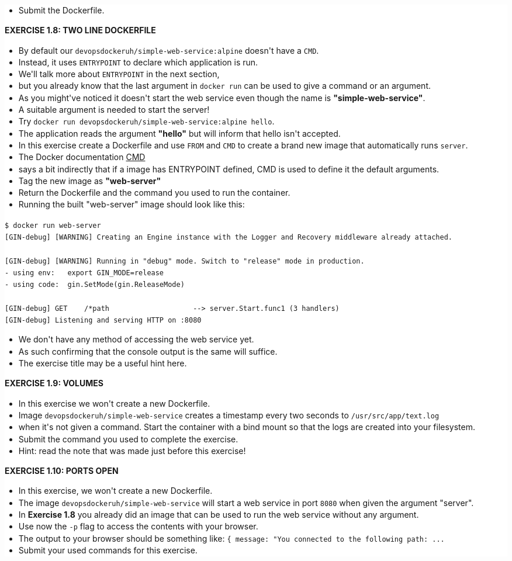 - Submit the Dockerfile.

**EXERCISE 1.8: TWO LINE DOCKERFILE**

- By default our `devopsdockeruh/simple-web-service:alpine` doesn't have a `CMD`.
- Instead, it uses `ENTRYPOINT` to declare which application is run.
- We'll talk more about `ENTRYPOINT` in the next section,
- but you already know that the last argument in `docker run` can be used to give a command or an argument.
- As you might've noticed it doesn't start the web service even though the name is **"simple-web-service"**.
- A suitable argument is needed to start the server!
- Try `docker run devopsdockeruh/simple-web-service:alpine hello`.
- The application reads the argument **"hello"** but will inform that hello isn't accepted.
- In this exercise create a Dockerfile and use `FROM` and `CMD` to create a brand new image that automatically runs `server`.
- The Docker documentation [CMD](https://docs.docker.com/reference/dockerfile/#cmd)
- says a bit indirectly that if a image has ENTRYPOINT defined, CMD is used to define it the default arguments.
- Tag the new image as **"web-server"**
- Return the Dockerfile and the command you used to run the container.
- Running the built "web-server" image should look like this:

```
$ docker run web-server
[GIN-debug] [WARNING] Creating an Engine instance with the Logger and Recovery middleware already attached.

[GIN-debug] [WARNING] Running in "debug" mode. Switch to "release" mode in production.
- using env:   export GIN_MODE=release
- using code:  gin.SetMode(gin.ReleaseMode)

[GIN-debug] GET    /*path                    --> server.Start.func1 (3 handlers)
[GIN-debug] Listening and serving HTTP on :8080

```
- We don't have any method of accessing the web service yet.
- As such confirming that the console output is the same will suffice.
- The exercise title may be a useful hint here.

**EXERCISE 1.9: VOLUMES**
- In this exercise we won't create a new Dockerfile.
- Image `devopsdockeruh/simple-web-service` creates a timestamp every two seconds to `/usr/src/app/text.log`
- when it's not given a command. Start the container with a bind mount so that the logs are created into your filesystem.
- Submit the command you used to complete the exercise.
- Hint: read the note that was made just before this exercise!

**EXERCISE 1.10: PORTS OPEN**
- In this exercise, we won't create a new Dockerfile.
- The image `devopsdockeruh/simple-web-service` will start a web service in port `8080` when given the argument "server".
- In **Exercise 1.8** you already did an image that can be used to run the web service without any argument.
- Use now the `-p` flag to access the contents with your browser.
- The output to your browser should be something like: `{ message: "You connected to the following path: ...`
- Submit your used commands for this exercise.
